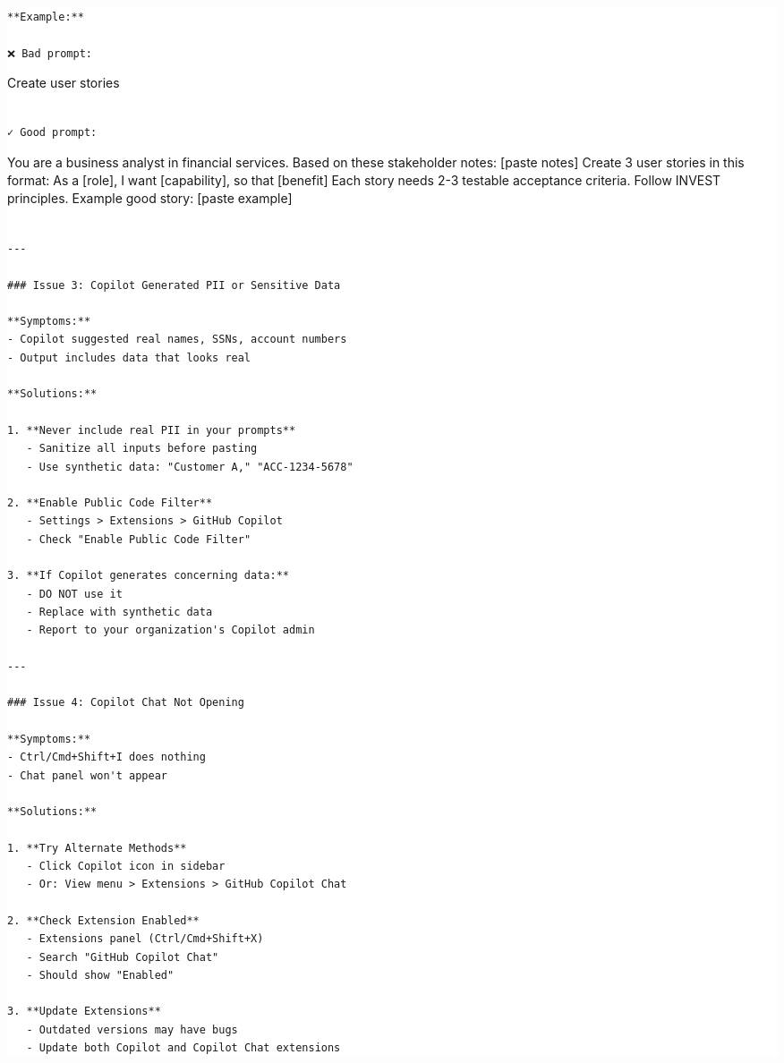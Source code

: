    ```
**Example:**

❌ Bad prompt:
```
Create user stories
```

✓ Good prompt:
```
You are a business analyst in financial services.
Based on these stakeholder notes: [paste notes]
Create 3 user stories in this format:
As a [role], I want [capability], so that [benefit]
Each story needs 2-3 testable acceptance criteria.
Follow INVEST principles.
Example good story: [paste example]
```

---

### Issue 3: Copilot Generated PII or Sensitive Data

**Symptoms:**
- Copilot suggested real names, SSNs, account numbers
- Output includes data that looks real

**Solutions:**

1. **Never include real PII in your prompts**
   - Sanitize all inputs before pasting
   - Use synthetic data: "Customer A," "ACC-1234-5678"

2. **Enable Public Code Filter**
   - Settings > Extensions > GitHub Copilot
   - Check "Enable Public Code Filter"

3. **If Copilot generates concerning data:**
   - DO NOT use it
   - Replace with synthetic data
   - Report to your organization's Copilot admin

---

### Issue 4: Copilot Chat Not Opening

**Symptoms:**
- Ctrl/Cmd+Shift+I does nothing
- Chat panel won't appear

**Solutions:**

1. **Try Alternate Methods**
   - Click Copilot icon in sidebar
   - Or: View menu > Extensions > GitHub Copilot Chat

2. **Check Extension Enabled**
   - Extensions panel (Ctrl/Cmd+Shift+X)
   - Search "GitHub Copilot Chat"
   - Should show "Enabled"

3. **Update Extensions**
   - Outdated versions may have bugs
   - Update both Copilot and Copilot Chat extensions

```
